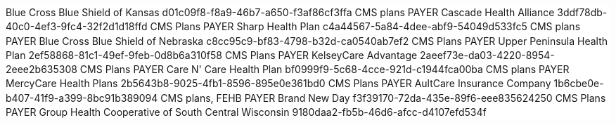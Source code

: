 </tr>
<tr>
<td>Blue Cross Blue Shield of Kansas</td>
<td>d01c09f8-f8a9-46b7-a650-f3af86cf3ffa</td>
<td>CMS plans</td>
<td>PAYER</td>
</tr>
<tr>
<td>Cascade Health Alliance</td>
<td>3ddf78db-40c0-4ef3-9fc4-32f2d1d18ffd</td>
<td>CMS Plans</td>
<td>PAYER</td>
</tr>
<tr>
<td>Sharp Health Plan</td>
<td>c4a44567-5a84-4dee-abf9-54049d533fc5</td>
<td>CMS plans</td>
<td>PAYER</td>
</tr>
<tr>
<td>Blue Cross Blue Shield of Nebraska</td>
<td>c8cc95c9-bf83-4798-b32d-ca0540ab7ef2</td>
<td>CMS Plans</td>
<td>PAYER</td>
</tr>
<tr>
<td>Upper Peninsula Health Plan</td>
<td>2ef58868-81c1-49ef-9feb-0d8b6a310f58</td>
<td>CMS Plans</td>
<td>PAYER</td>
</tr>
<tr>
<td>KelseyCare Advantage</td>
<td>2aeef73e-da03-4220-8954-2eee2b635308</td>
<td>CMS Plans</td>
<td>PAYER</td>
</tr>
<tr>
<td>Care N&#39; Care Health Plan</td>
<td>bf0999f9-5c68-4cce-921d-c1944fca00ba</td>
<td>CMS plans</td>
<td>PAYER</td>
</tr>
<tr>
<td>MercyCare Health Plans</td>
<td>2b5643b8-9025-4fb1-8596-895e0e361bd0</td>
<td>CMS Plans</td>
<td>PAYER</td>
</tr>
<tr>
<td>AultCare Insurance Company</td>
<td>1b6cbe0e-b407-41f9-a399-8bc91b389094</td>
<td>CMS plans, FEHB</td>
<td>PAYER</td>
</tr>
<tr>
<td>Brand New Day</td>
<td>f3f39170-72da-435e-89f6-eee835624250</td>
<td>CMS Plans</td>
<td>PAYER</td>
</tr>
<tr>
<td>Group Health Cooperative of South Central Wisconsin</td>
<td>9180daa2-fb5b-46d6-afcc-d4107efd534f</td>